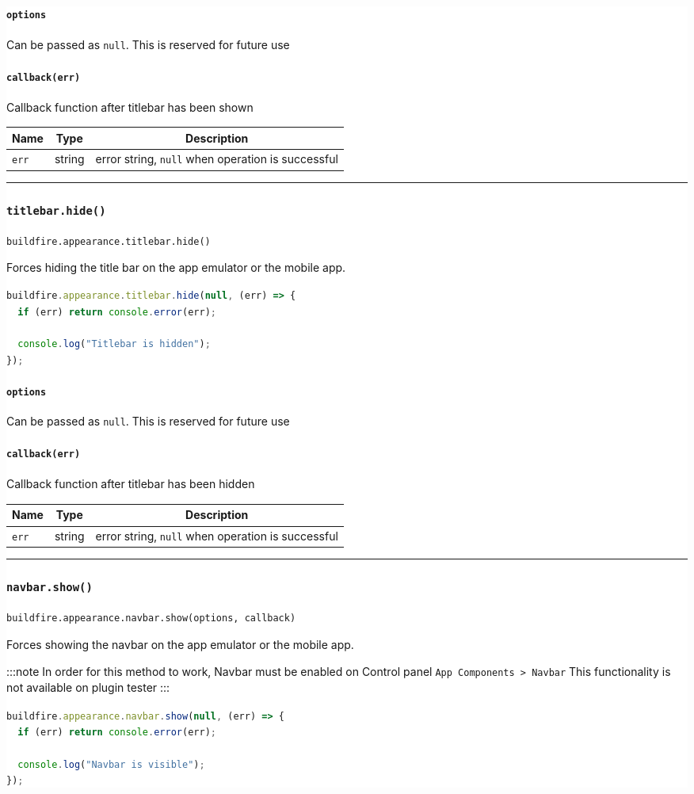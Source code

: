 #### `options`

Can be passed as `null`. This is reserved for future use

#### `callback(err)`

Callback function after titlebar has been shown

| Name  | Type   | Description                                       |
| ----- | ------ | ------------------------------------------------- |
| `err` | string | error string, `null` when operation is successful |

---

### `titlebar.hide()` <div class="label widget"></div>

`buildfire.appearance.titlebar.hide()`

Forces hiding the title bar on the app emulator or the mobile app.

```javascript
buildfire.appearance.titlebar.hide(null, (err) => {
  if (err) return console.error(err);

  console.log("Titlebar is hidden");
});
```

#### `options`

Can be passed as `null`. This is reserved for future use

#### `callback(err)`

Callback function after titlebar has been hidden

| Name  | Type   | Description                                       |
| ----- | ------ | ------------------------------------------------- |
| `err` | string | error string, `null` when operation is successful |

---

### `navbar.show()` <div class="label widget"></div>

`buildfire.appearance.navbar.show(options, callback)`

Forces showing the navbar on the app emulator or the mobile app.

:::note
In order for this method to work, Navbar must be enabled on Control panel `App Components > Navbar`
This functionality is not available on plugin tester
:::

```javascript
buildfire.appearance.navbar.show(null, (err) => {
  if (err) return console.error(err);

  console.log("Navbar is visible");
});
```

